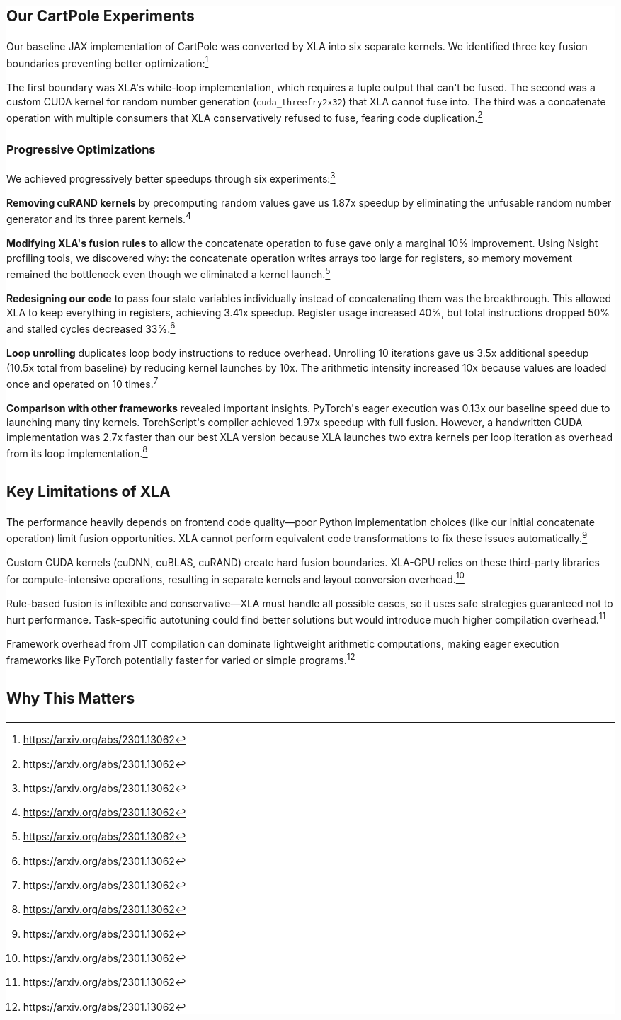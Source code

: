 ## Our CartPole Experiments

Our baseline JAX implementation of CartPole was converted by XLA into six separate kernels. We identified three key fusion boundaries preventing better optimization:[^1_1]

The first boundary was XLA's while-loop implementation, which requires a tuple output that can't be fused. The second was a custom CUDA kernel for random number generation (`cuda_threefry2x32`) that XLA cannot fuse into. The third was a concatenate operation with multiple consumers that XLA conservatively refused to fuse, fearing code duplication.[^1_1]

### Progressive Optimizations

We achieved progressively better speedups through six experiments:[^1_1]

**Removing cuRAND kernels** by precomputing random values gave us 1.87x speedup by eliminating the unfusable random number generator and its three parent kernels.[^1_1]

**Modifying XLA's fusion rules** to allow the concatenate operation to fuse gave only a marginal 10% improvement. Using Nsight profiling tools, we discovered why: the concatenate operation writes arrays too large for registers, so memory movement remained the bottleneck even though we eliminated a kernel launch.[^1_1]

**Redesigning our code** to pass four state variables individually instead of concatenating them was the breakthrough. This allowed XLA to keep everything in registers, achieving 3.41x speedup. Register usage increased 40%, but total instructions dropped 50% and stalled cycles decreased 33%.[^1_1]

**Loop unrolling** duplicates loop body instructions to reduce overhead. Unrolling 10 iterations gave us 3.5x additional speedup (10.5x total from baseline) by reducing kernel launches by 10x. The arithmetic intensity increased 10x because values are loaded once and operated on 10 times.[^1_1]

**Comparison with other frameworks** revealed important insights. PyTorch's eager execution was 0.13x our baseline speed due to launching many tiny kernels. TorchScript's compiler achieved 1.97x speedup with full fusion. However, a handwritten CUDA implementation was 2.7x faster than our best XLA version because XLA launches two extra kernels per loop iteration as overhead from its loop implementation.[^1_1]

## Key Limitations of XLA

The performance heavily depends on frontend code quality—poor Python implementation choices (like our initial concatenate operation) limit fusion opportunities. XLA cannot perform equivalent code transformations to fix these issues automatically.[^1_1]

Custom CUDA kernels (cuDNN, cuBLAS, cuRAND) create hard fusion boundaries. XLA-GPU relies on these third-party libraries for compute-intensive operations, resulting in separate kernels and layout conversion overhead.[^1_1]

Rule-based fusion is inflexible and conservative—XLA must handle all possible cases, so it uses safe strategies guaranteed not to hurt performance. Task-specific autotuning could find better solutions but would introduce much higher compilation overhead.[^1_1]

Framework overhead from JIT compilation can dominate lightweight arithmetic computations, making eager execution frameworks like PyTorch potentially faster for varied or simple programs.[^1_1]

## Why This Matters


[^1_1]: https://arxiv.org/abs/2301.13062
[^2_1]: https://openxla.org/xla/gpu_architecture
[^2_2]: https://openxla.org/xla/architecture
[^2_3]: https://groups.google.com/a/openxla.org/g/openxla-discuss/c/DnPUmpyk4y0
[^2_4]: https://openxla.org/xla
[^2_5]: https://intel.github.io/intel-extension-for-tensorflow/latest/docs/guide/OpenXLA.html
[^2_6]: https://opensource.googleblog.com/2023/03/openxla-is-ready-to-accelerate-and-simplify-ml-development.html
[^2_7]: https://www.youtube.com/watch?v=4auG88gtlU8
[^2_8]: https://www.intel.com/content/www/us/en/developer/articles/technical/jax-openxla-running-process-and-underlying-logic-1.html
[^2_9]: https://www.nvidia.com/en-us/on-demand/session/gtcspring23-s51689/
[^2_10]: https://openxla.org/xla/developing_new_backend
[^2_11]: https://ieeexplore.ieee.org/document/10151477/
[^2_12]: http://link.springer.com/10.1007/978-1-4302-2947-6_2
[^2_13]: https://ieeexplore.ieee.org/document/10081336/
[^2_14]: http://ieeexplore.ieee.org/document/8029379/
[^2_15]: https://ieeexplore.ieee.org/document/9211737/
[^2_16]: http://archinform.knuba.edu.ua/article/view/308551
[^2_17]: https://journal.hep.com.cn/laf/EN/10.15302/J-LAF-1-030049
[^2_18]: https://www.sciendo.com/article/10.2478/aup-2023-0013
[^2_19]: https://www.semanticscholar.org/paper/e58dde4b23f251314e900f56e765b4aad27bc15f
[^2_20]: https://ieeexplore.ieee.org/document/8753877/
[^3_1]: https://ieeexplore.ieee.org/document/10816829/
[^3_2]: https://ieeexplore.ieee.org/document/10379074/
[^3_3]: https://school.infojournal.ru/jour/article/view/776
[^3_4]: https://iopscience.iop.org/article/10.1088/1757-899X/1318/1/012047
[^3_5]: https://arxiv.org/abs/2307.11244
[^3_6]: https://ieeexplore.ieee.org/document/10795761/
[^3_7]: https://ieeexplore.ieee.org/document/11060373/
[^3_8]: https://asmedigitalcollection.asme.org/GT/proceedings/GT2023/86977/V004T05A030/1167966
[^3_9]: https://arxiv.org/abs/2405.15508
[^3_10]: https://onlinelibrary.wiley.com/doi/10.1002/cta.4182
[^3_11]: https://arxiv.org/pdf/2308.14364.pdf
[^3_12]: https://arxiv.org/pdf/1107.1398.pdf
[^3_13]: https://arxiv.org/pdf/1805.03374.pdf
[^3_14]: https://arxiv.org/html/2409.07840v1
[^3_15]: https://arxiv.org/pdf/2306.15375.pdf
[^3_16]: https://arxiv.org/pdf/1712.06688.pdf
[^3_17]: https://arxiv.org/pdf/2502.06988.pdf
[^3_18]: https://arxiv.org/pdf/2205.15204.pdf
[^3_19]: https://arxiv.org/pdf/2206.14148.pdf
[^3_20]: http://arxiv.org/pdf/2402.09232.pdf
[^3_21]: https://arxiv.org/abs/2301.13062
[^4_1]: https://dl.acm.org/doi/10.1145/3604237.3626880
[^4_2]: https://ieeexplore.ieee.org/document/10602859/
[^4_3]: https://ieeexplore.ieee.org/document/9990767/
[^4_4]: https://ieeexplore.ieee.org/document/10610391/
[^4_5]: https://ieeexplore.ieee.org/document/10645598/
[^4_6]: https://www.semanticscholar.org/paper/a67cbdeac8ee612a2e059ac9ce01c64bc2f0bf4a
[^4_7]: https://www.semanticscholar.org/paper/812f20b087dd927512963fee56268419462b7efc
[^4_8]: https://www.semanticscholar.org/paper/06da8bb52a89c69641fd8e0f0d699d8d5f279084
[^4_9]: https://arxiv.org/abs/2403.06313
[^4_10]: https://www.semanticscholar.org/paper/2c56db35d57197efad554fa7097151b85bf05a7a
[^4_11]: https://arxiv.org/pdf/2006.04938.pdf
[^4_12]: https://arxiv.org/pdf/1810.01940.pdf
[^4_13]: https://arxiv.org/pdf/2311.10090.pdf
[^4_14]: https://arxiv.org/pdf/2311.00756.pdf
[^4_15]: http://arxiv.org/pdf/2306.13004.pdf
[^4_16]: http://arxiv.org/pdf/2410.22165.pdf
[^4_17]: https://www.mdpi.com/2076-3417/10/24/9013/pdf
[^4_18]: https://arxiv.org/html/2306.09884
[^4_19]: https://arxiv.org/pdf/2107.01460.pdf
[^4_20]: https://arxiv.org/pdf/2308.03665.pdf
[^4_21]: https://arxiv.org/abs/2301.13062
[^5_1]: https://arxiv.org/abs/2301.13062
[^5_2]: https://openxla.org/xla/architecture
[^6_1]: https://arxiv.org/abs/2301.13062
[^6_2]: https://dx.plos.org/10.1371/journal.pone.0282265
[^6_3]: https://dl.acm.org/doi/10.1145/3617327
[^6_4]: https://dl.acm.org/doi/10.1145/3708493.3712689
[^6_5]: https://ieeexplore.ieee.org/document/10831989/
[^6_6]: https://dl.acm.org/doi/10.1145/3674634
[^6_7]: https://journals.vilniustech.lt/index.php/CS/article/view/20429
[^6_8]: https://dl.acm.org/doi/10.1145/3503222.3507723
[^6_9]: https://www.semanticscholar.org/paper/3fe6c134a4b24068ba613f337df4215355141b33
[^6_10]: https://dl.acm.org/doi/10.1145/3704865
[^6_11]: https://arxiv.org/pdf/2301.13062.pdf
[^6_12]: https://arxiv.org/pdf/1908.11338.pdf
[^6_13]: https://arxiv.org/pdf/2501.14631.pdf
[^6_14]: http://arxiv.org/pdf/2502.04063.pdf
[^6_15]: https://arxiv.org/pdf/1710.08774.pdf
[^6_16]: https://arxiv.org/abs/2407.13585
[^6_17]: https://arxiv.org/pdf/2103.05288.pdf
[^6_18]: https://arxiv.org/abs/1811.05213
[^6_19]: http://arxiv.org/pdf/2406.18109.pdf
[^6_20]: http://arxiv.org/pdf/2405.03058.pdf
[^6_21]: https://arxiv.org/abs/2301.13062
[^6_22]: https://openxla.org/xla/gpu_architecture
[^7_1]: https://arxiv.org/abs/2301.13062
[^8_1]: https://arxiv.org/abs/2301.13062
[^9_1]: https://arxiv.org/abs/2301.13062
[^10_1]: https://openxla.org/xla
[^10_2]: https://opensource.googleblog.com/2023/03/openxla-is-ready-to-accelerate-and-simplify-ml-development.html
[^10_3]: https://openxla.org/xla/architecture
[^10_4]: https://openxla.org/xla/gpu_architecture
[^10_5]: https://openxla.org/xla/developing_new_backend
[^10_6]: https://groups.google.com/a/openxla.org/g/openxla-discuss/c/DnPUmpyk4y0
[^10_7]: https://arxiv.org/abs/2301.13062